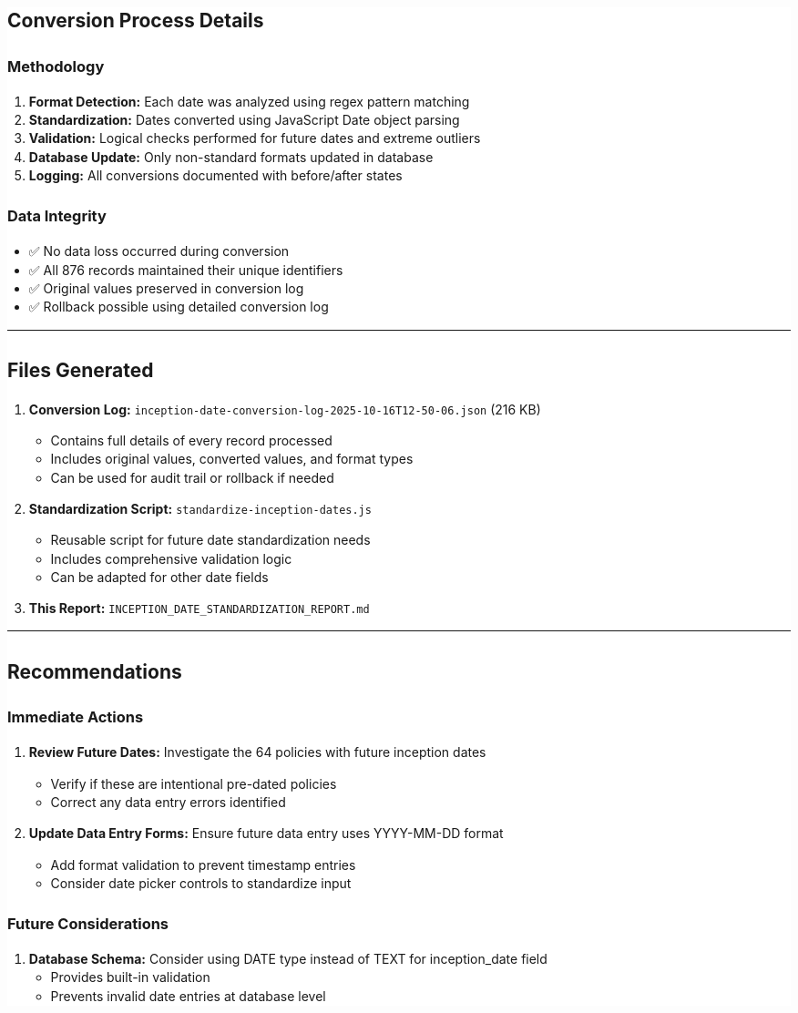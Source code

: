 ## Conversion Process Details

### Methodology

1. **Format Detection:** Each date was analyzed using regex pattern matching
2. **Standardization:** Dates converted using JavaScript Date object parsing
3. **Validation:** Logical checks performed for future dates and extreme outliers
4. **Database Update:** Only non-standard formats updated in database
5. **Logging:** All conversions documented with before/after states

### Data Integrity

- ✅ No data loss occurred during conversion
- ✅ All 876 records maintained their unique identifiers
- ✅ Original values preserved in conversion log
- ✅ Rollback possible using detailed conversion log

---

## Files Generated

1. **Conversion Log:** `inception-date-conversion-log-2025-10-16T12-50-06.json` (216 KB)
   - Contains full details of every record processed
   - Includes original values, converted values, and format types
   - Can be used for audit trail or rollback if needed

2. **Standardization Script:** `standardize-inception-dates.js`
   - Reusable script for future date standardization needs
   - Includes comprehensive validation logic
   - Can be adapted for other date fields

3. **This Report:** `INCEPTION_DATE_STANDARDIZATION_REPORT.md`

---

## Recommendations

### Immediate Actions

1. **Review Future Dates:** Investigate the 64 policies with future inception dates
   - Verify if these are intentional pre-dated policies
   - Correct any data entry errors identified

2. **Update Data Entry Forms:** Ensure future data entry uses YYYY-MM-DD format
   - Add format validation to prevent timestamp entries
   - Consider date picker controls to standardize input

### Future Considerations

1. **Database Schema:** Consider using DATE type instead of TEXT for inception_date field
   - Provides built-in validation
   - Prevents invalid date entries at database level

